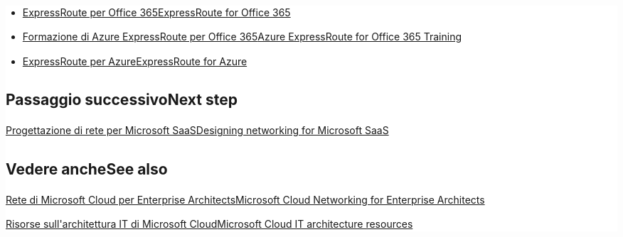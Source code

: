 - [<span data-ttu-id="223b8-255">ExpressRoute per Office 365</span><span class="sxs-lookup"><span data-stu-id="223b8-255">ExpressRoute for Office 365</span></span>](https://aka.ms/expressrouteoffice365)
    
- [<span data-ttu-id="223b8-256">Formazione di Azure ExpressRoute per Office 365</span><span class="sxs-lookup"><span data-stu-id="223b8-256">Azure ExpressRoute for Office 365 Training</span></span>](https://channel9.msdn.com/series/aer/)
    
- [<span data-ttu-id="223b8-257">ExpressRoute per Azure</span><span class="sxs-lookup"><span data-stu-id="223b8-257">ExpressRoute for Azure</span></span>](https://azure.microsoft.com/services/expressroute/)
    
## <a name="next-step"></a><span data-ttu-id="223b8-258">Passaggio successivo</span><span class="sxs-lookup"><span data-stu-id="223b8-258">Next step</span></span>

[<span data-ttu-id="223b8-259">Progettazione di rete per Microsoft SaaS</span><span class="sxs-lookup"><span data-stu-id="223b8-259">Designing networking for Microsoft SaaS</span></span>](designing-networking-for-microsoft-saas.md)

## <a name="see-also"></a><span data-ttu-id="223b8-260">Vedere anche</span><span class="sxs-lookup"><span data-stu-id="223b8-260">See also</span></span>

[<span data-ttu-id="223b8-261">Rete di Microsoft Cloud per Enterprise Architects</span><span class="sxs-lookup"><span data-stu-id="223b8-261">Microsoft Cloud Networking for Enterprise Architects</span></span>](microsoft-cloud-networking-for-enterprise-architects.md)
  
[<span data-ttu-id="223b8-262">Risorse sull'architettura IT di Microsoft Cloud</span><span class="sxs-lookup"><span data-stu-id="223b8-262">Microsoft Cloud IT architecture resources</span></span>](microsoft-cloud-it-architecture-resources.md)

